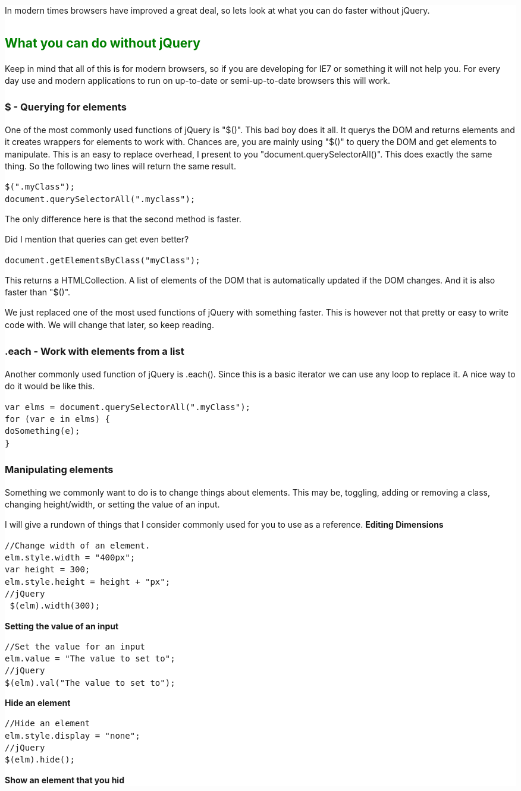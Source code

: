In modern times browsers have improved a great deal, so lets look at what you can do faster without jQuery.

## <span style="color: #008000;">What you can do without jQuery</span>

Keep in mind that all of this is for modern browsers, so if you are developing for IE7 or something it will not help you. For every day use and modern applications to run on up-to-date or semi-up-to-date browsers this will work.

### $ - Querying for elements

One of the most commonly used functions of jQuery is "$()". This bad boy does it all. It querys the DOM and returns elements and it creates wrappers for elements to work with.
Chances are, you are mainly using "$()" to query the DOM and get elements to manipulate. This is an easy to replace overhead, I present to you "document.querySelectorAll()". This does exactly the same thing. So the following two lines will return the same result.
<pre class="EnlighterJSRAW" data-enlighter-language="js">$(".myClass");
document.querySelectorAll(".myclass");</pre>
The only difference here is that the second method is faster.

Did I mention that queries can get even better?
<pre class="EnlighterJSRAW" data-enlighter-language="js">document.getElementsByClass("myClass");</pre>
This returns a HTMLCollection. A list of elements of the DOM that is automatically updated if the DOM changes. And it is also faster than "$()".

We just replaced one of the most used functions of jQuery with something faster. This is however not that pretty or easy to write code with. We will change that later, so keep reading.

### .each - Work with elements from a list

Another commonly used function of jQuery is .each(). Since this is a basic iterator we can use any loop to replace it. A nice way to do it would be like this.
<pre class="EnlighterJSRAW" data-enlighter-language="js">var elms = document.querySelectorAll(".myClass");
for (var e in elms) {
doSomething(e);
}</pre>

### Manipulating elements

Something we commonly want to do is to change things about elements. This may be, toggling, adding or removing a class, changing height/width, or setting the value of an input.

I will give a rundown of things that I consider commonly used for you to use as a reference.
**Editing Dimensions**
<pre class="EnlighterJSRAW" data-enlighter-language="js">//Change width of an element.
elm.style.width = "400px";
var height = 300;
elm.style.height = height + "px";
//jQuery
 $(elm).width(300);</pre>
**Setting the value of an input**
<pre class="EnlighterJSRAW" data-enlighter-language="js">//Set the value for an input
elm.value = "The value to set to";
//jQuery
$(elm).val("The value to set to");
</pre>
**Hide an element**
<pre class="EnlighterJSRAW" data-enlighter-language="js">//Hide an element
elm.style.display = "none";
//jQuery
$(elm).hide();</pre>
**Show an element that you hid**